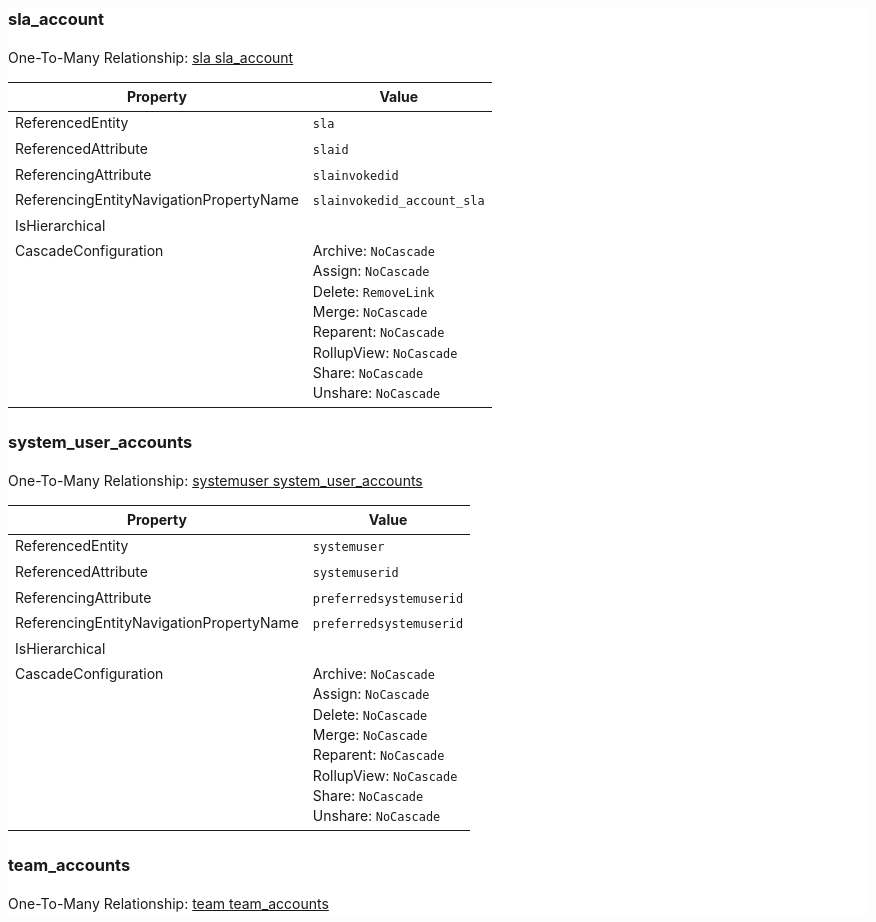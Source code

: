 ### <a name="BKMK_sla_account"></a> sla_account

One-To-Many Relationship: [sla sla_account](sla.md#BKMK_sla_account)

|Property|Value|
|---|---|
|ReferencedEntity|`sla`|
|ReferencedAttribute|`slaid`|
|ReferencingAttribute|`slainvokedid`|
|ReferencingEntityNavigationPropertyName|`slainvokedid_account_sla`|
|IsHierarchical||
|CascadeConfiguration|Archive: `NoCascade`<br />Assign: `NoCascade`<br />Delete: `RemoveLink`<br />Merge: `NoCascade`<br />Reparent: `NoCascade`<br />RollupView: `NoCascade`<br />Share: `NoCascade`<br />Unshare: `NoCascade`|

### <a name="BKMK_system_user_accounts"></a> system_user_accounts

One-To-Many Relationship: [systemuser system_user_accounts](systemuser.md#BKMK_system_user_accounts)

|Property|Value|
|---|---|
|ReferencedEntity|`systemuser`|
|ReferencedAttribute|`systemuserid`|
|ReferencingAttribute|`preferredsystemuserid`|
|ReferencingEntityNavigationPropertyName|`preferredsystemuserid`|
|IsHierarchical||
|CascadeConfiguration|Archive: `NoCascade`<br />Assign: `NoCascade`<br />Delete: `NoCascade`<br />Merge: `NoCascade`<br />Reparent: `NoCascade`<br />RollupView: `NoCascade`<br />Share: `NoCascade`<br />Unshare: `NoCascade`|

### <a name="BKMK_team_accounts"></a> team_accounts

One-To-Many Relationship: [team team_accounts](team.md#BKMK_team_accounts)

